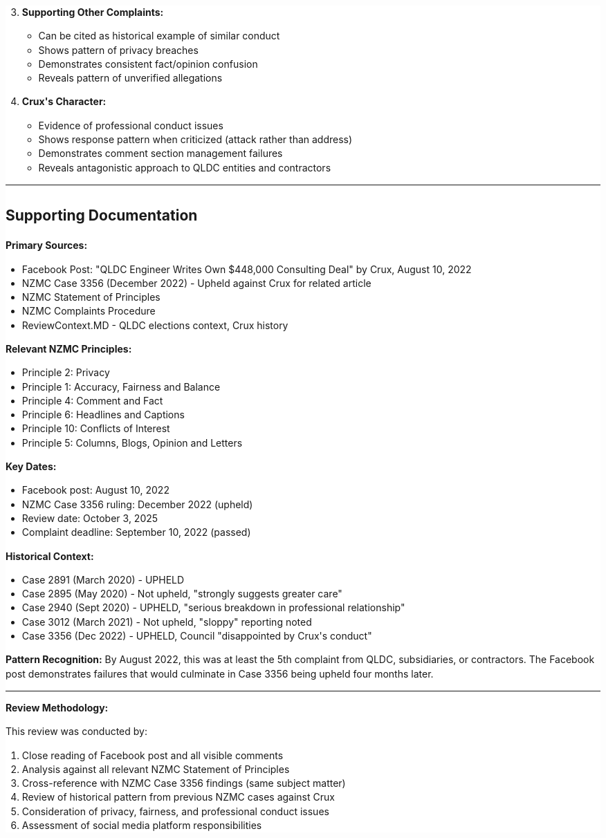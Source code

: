 3. **Supporting Other Complaints:**
   - Can be cited as historical example of similar conduct
   - Shows pattern of privacy breaches
   - Demonstrates consistent fact/opinion confusion
   - Reveals pattern of unverified allegations

4. **Crux's Character:**
   - Evidence of professional conduct issues
   - Shows response pattern when criticized (attack rather than address)
   - Demonstrates comment section management failures
   - Reveals antagonistic approach to QLDC entities and contractors

---

## Supporting Documentation

**Primary Sources:**
- Facebook Post: "QLDC Engineer Writes Own $448,000 Consulting Deal" by Crux, August 10, 2022
- NZMC Case 3356 (December 2022) - Upheld against Crux for related article
- NZMC Statement of Principles
- NZMC Complaints Procedure
- ReviewContext.MD - QLDC elections context, Crux history

**Relevant NZMC Principles:**
- Principle 2: Privacy
- Principle 1: Accuracy, Fairness and Balance
- Principle 4: Comment and Fact
- Principle 6: Headlines and Captions
- Principle 10: Conflicts of Interest
- Principle 5: Columns, Blogs, Opinion and Letters

**Key Dates:**
- Facebook post: August 10, 2022
- NZMC Case 3356 ruling: December 2022 (upheld)
- Review date: October 3, 2025
- Complaint deadline: September 10, 2022 (passed)

**Historical Context:**
- Case 2891 (March 2020) - UPHELD
- Case 2895 (May 2020) - Not upheld, "strongly suggests greater care"
- Case 2940 (Sept 2020) - UPHELD, "serious breakdown in professional relationship"
- Case 3012 (March 2021) - Not upheld, "sloppy" reporting noted
- Case 3356 (Dec 2022) - UPHELD, Council "disappointed by Crux's conduct"

**Pattern Recognition:**
By August 2022, this was at least the 5th complaint from QLDC, subsidiaries, or contractors. The Facebook post demonstrates failures that would culminate in Case 3356 being upheld four months later.

---

**Review Methodology:**

This review was conducted by:
1. Close reading of Facebook post and all visible comments
2. Analysis against all relevant NZMC Statement of Principles
3. Cross-reference with NZMC Case 3356 findings (same subject matter)
4. Review of historical pattern from previous NZMC cases against Crux
5. Consideration of privacy, fairness, and professional conduct issues
6. Assessment of social media platform responsibilities
